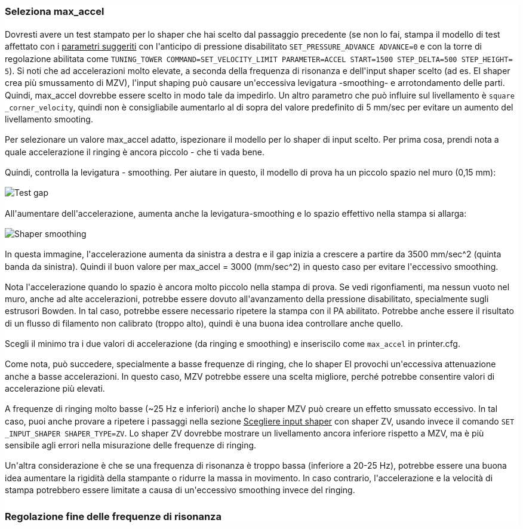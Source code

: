 ### Seleziona max_accel

Dovresti avere un test stampato per lo shaper che hai scelto dal passaggio precedente (se non lo fai, stampa il modello di test affettato con i [parametri suggeriti](#tuning) con l'anticipo di pressione disabilitato `SET_PRESSURE_ADVANCE ADVANCE=0` e con la torre di regolazione abilitata come `TUNING_TOWER COMMAND=SET_VELOCITY_LIMIT PARAMETER=ACCEL START=1500 STEP_DELTA=500 STEP_HEIGHT=5`). Si noti che ad accelerazioni molto elevate, a seconda della frequenza di risonanza e dell'input shaper scelto (ad es. EI shaper crea più smussamento di MZV), l'input shaping può causare un'eccessiva levigatura -smoothing- e arrotondamento delle parti. Quindi, max_accel dovrebbe essere scelto in modo tale da impedirlo. Un altro parametro che può influire sul livellamento è `square_corner_velocity`, quindi non è consigliabile aumentarlo al di sopra del valore predefinito di 5 mm/sec per evitare un aumento del livellamento smooting.

Per selezionare un valore max_accel adatto, ispezionare il modello per lo shaper di input scelto. Per prima cosa, prendi nota a quale accelerazione il ringing è ancora piccolo - che ti vada bene.

Quindi, controlla la levigatura - smoothing. Per aiutare in questo, il modello di prova ha un piccolo spazio nel muro (0,15 mm):

![Test gap](img/smoothing-test.png)

All'aumentare dell'accelerazione, aumenta anche la levigatura-smoothing e lo spazio effettivo nella stampa si allarga:

![Shaper smoothing](img/shaper-smoothing.jpg)

In questa immagine, l'accelerazione aumenta da sinistra a destra e il gap inizia a crescere a partire da 3500 mm/sec^2 (quinta banda da sinistra). Quindi il buon valore per max_accel = 3000 (mm/sec^2) in questo caso per evitare l'eccessivo smoothing.

Nota l'accelerazione quando lo spazio è ancora molto piccolo nella stampa di prova. Se vedi rigonfiamenti, ma nessun vuoto nel muro, anche ad alte accelerazioni, potrebbe essere dovuto all'avanzamento della pressione disabilitato, specialmente sugli estrusori Bowden. In tal caso, potrebbe essere necessario ripetere la stampa con il PA abilitato. Potrebbe anche essere il risultato di un flusso di filamento non calibrato (troppo alto), quindi è una buona idea controllare anche quello.

Scegli il minimo tra i due valori di accelerazione (da ringing e smoothing) e inseriscilo come `max_accel` in printer.cfg.

Come nota, può succedere, specialmente a basse frequenze di ringing, che lo shaper EI provochi un'eccessiva attenuazione anche a basse accelerazioni. In questo caso, MZV potrebbe essere una scelta migliore, perché potrebbe consentire valori di accelerazione più elevati.

A frequenze di ringing molto basse (~25 Hz e inferiori) anche lo shaper MZV può creare un effetto smussato eccessivo. In tal caso, puoi anche provare a ripetere i passaggi nella sezione [Scegliere input shaper](#choosing-input-shaper) con shaper ZV, usando invece il comando `SET_INPUT_SHAPER SHAPER_TYPE=ZV`. Lo shaper ZV dovrebbe mostrare un livellamento ancora inferiore rispetto a MZV, ma è più sensibile agli errori nella misurazione delle frequenze di ringing.

Un'altra considerazione è che se una frequenza di risonanza è troppo bassa (inferiore a 20-25 Hz), potrebbe essere una buona idea aumentare la rigidità della stampante o ridurre la massa in movimento. In caso contrario, l'accelerazione e la velocità di stampa potrebbero essere limitate a causa di un'eccessivo smoothing invece del ringing.

### Regolazione fine delle frequenze di risonanza
